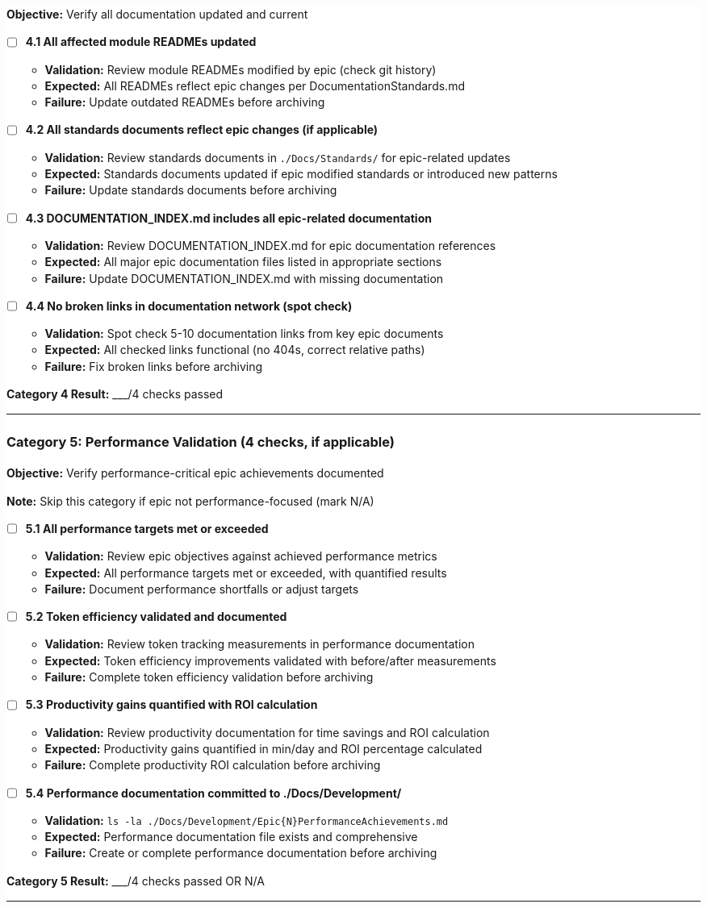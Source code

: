**Objective:** Verify all documentation updated and current

- [ ] **4.1 All affected module READMEs updated**
  - **Validation:** Review module READMEs modified by epic (check git history)
  - **Expected:** All READMEs reflect epic changes per DocumentationStandards.md
  - **Failure:** Update outdated READMEs before archiving

- [ ] **4.2 All standards documents reflect epic changes (if applicable)**
  - **Validation:** Review standards documents in `./Docs/Standards/` for epic-related updates
  - **Expected:** Standards documents updated if epic modified standards or introduced new patterns
  - **Failure:** Update standards documents before archiving

- [ ] **4.3 DOCUMENTATION_INDEX.md includes all epic-related documentation**
  - **Validation:** Review DOCUMENTATION_INDEX.md for epic documentation references
  - **Expected:** All major epic documentation files listed in appropriate sections
  - **Failure:** Update DOCUMENTATION_INDEX.md with missing documentation

- [ ] **4.4 No broken links in documentation network (spot check)**
  - **Validation:** Spot check 5-10 documentation links from key epic documents
  - **Expected:** All checked links functional (no 404s, correct relative paths)
  - **Failure:** Fix broken links before archiving

**Category 4 Result:** ___/4 checks passed

---

### Category 5: Performance Validation (4 checks, if applicable)

**Objective:** Verify performance-critical epic achievements documented

**Note:** Skip this category if epic not performance-focused (mark N/A)

- [ ] **5.1 All performance targets met or exceeded**
  - **Validation:** Review epic objectives against achieved performance metrics
  - **Expected:** All performance targets met or exceeded, with quantified results
  - **Failure:** Document performance shortfalls or adjust targets

- [ ] **5.2 Token efficiency validated and documented**
  - **Validation:** Review token tracking measurements in performance documentation
  - **Expected:** Token efficiency improvements validated with before/after measurements
  - **Failure:** Complete token efficiency validation before archiving

- [ ] **5.3 Productivity gains quantified with ROI calculation**
  - **Validation:** Review productivity documentation for time savings and ROI calculation
  - **Expected:** Productivity gains quantified in min/day and ROI percentage calculated
  - **Failure:** Complete productivity ROI calculation before archiving

- [ ] **5.4 Performance documentation committed to ./Docs/Development/**
  - **Validation:** `ls -la ./Docs/Development/Epic{N}PerformanceAchievements.md`
  - **Expected:** Performance documentation file exists and comprehensive
  - **Failure:** Create or complete performance documentation before archiving

**Category 5 Result:** ___/4 checks passed OR N/A

---
